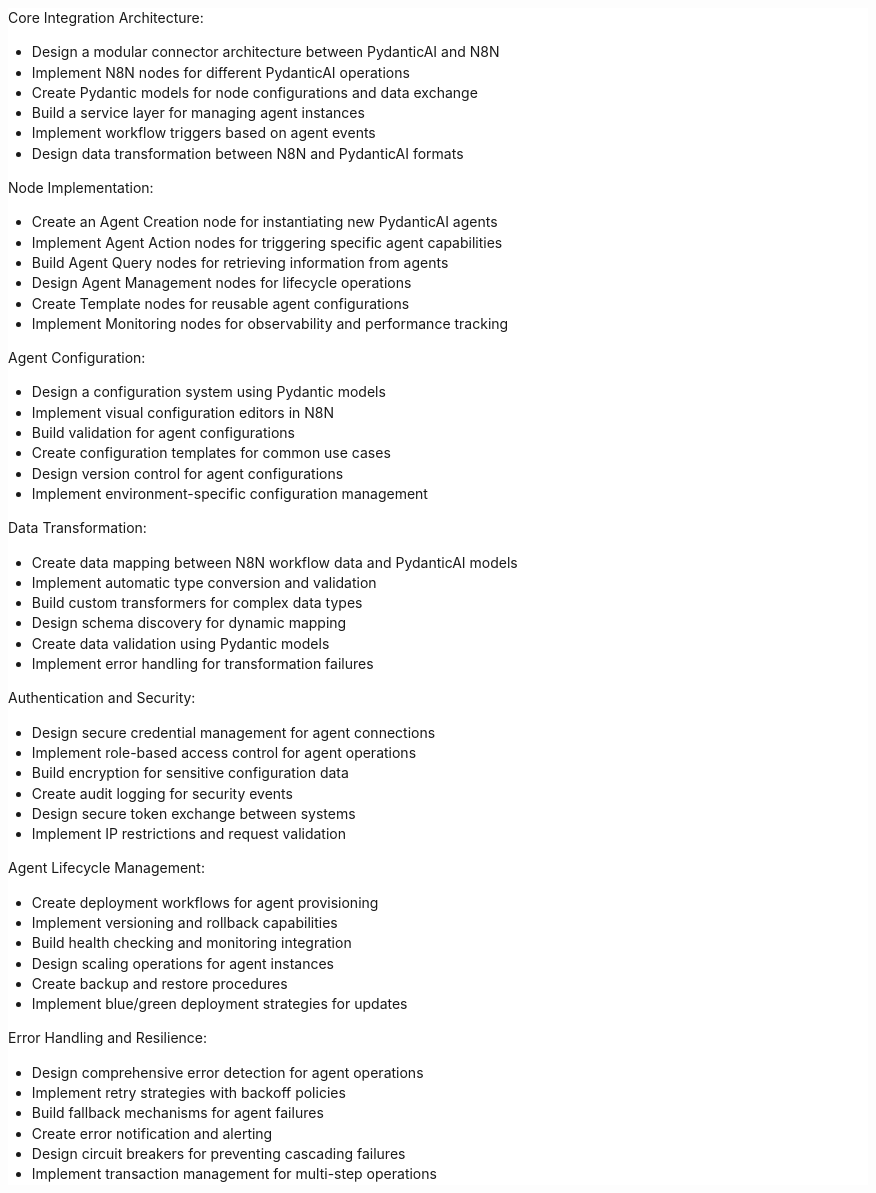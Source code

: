 Core Integration Architecture:

- Design a modular connector architecture between PydanticAI and N8N
- Implement N8N nodes for different PydanticAI operations
- Create Pydantic models for node configurations and data exchange
- Build a service layer for managing agent instances
- Implement workflow triggers based on agent events
- Design data transformation between N8N and PydanticAI formats

Node Implementation:

- Create an Agent Creation node for instantiating new PydanticAI agents
- Implement Agent Action nodes for triggering specific agent capabilities
- Build Agent Query nodes for retrieving information from agents
- Design Agent Management nodes for lifecycle operations
- Create Template nodes for reusable agent configurations
- Implement Monitoring nodes for observability and performance tracking

Agent Configuration:

- Design a configuration system using Pydantic models
- Implement visual configuration editors in N8N
- Build validation for agent configurations
- Create configuration templates for common use cases
- Design version control for agent configurations
- Implement environment-specific configuration management

Data Transformation:

- Create data mapping between N8N workflow data and PydanticAI models
- Implement automatic type conversion and validation
- Build custom transformers for complex data types
- Design schema discovery for dynamic mapping
- Create data validation using Pydantic models
- Implement error handling for transformation failures

Authentication and Security:

- Design secure credential management for agent connections
- Implement role-based access control for agent operations
- Build encryption for sensitive configuration data
- Create audit logging for security events
- Design secure token exchange between systems
- Implement IP restrictions and request validation

Agent Lifecycle Management:

- Create deployment workflows for agent provisioning
- Implement versioning and rollback capabilities
- Build health checking and monitoring integration
- Design scaling operations for agent instances
- Create backup and restore procedures
- Implement blue/green deployment strategies for updates

Error Handling and Resilience:

- Design comprehensive error detection for agent operations
- Implement retry strategies with backoff policies
- Build fallback mechanisms for agent failures
- Create error notification and alerting
- Design circuit breakers for preventing cascading failures
- Implement transaction management for multi-step operations
